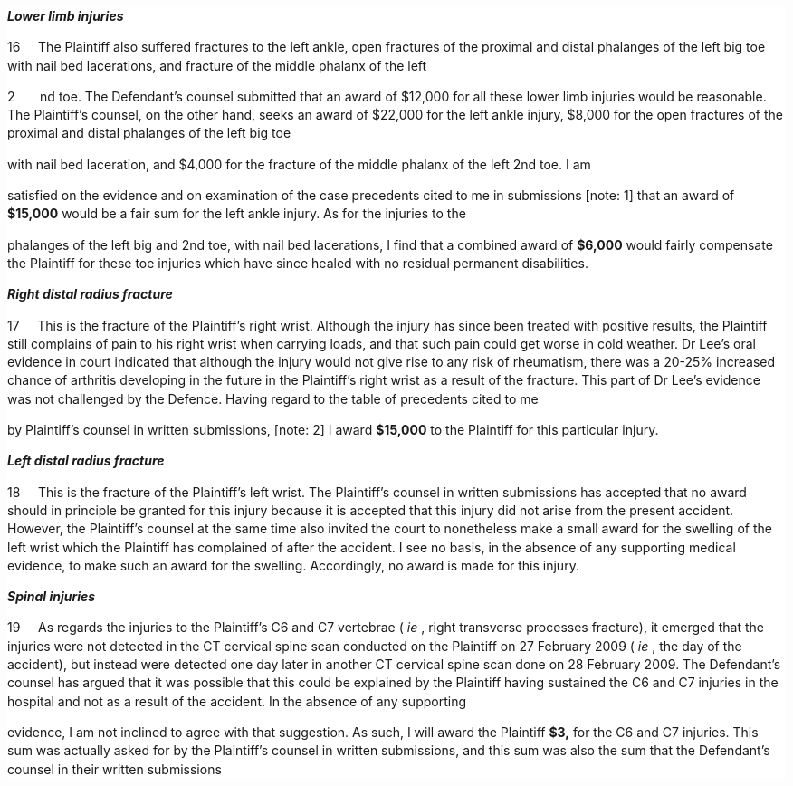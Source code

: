 **_Lower limb injuries_** 

16     The Plaintiff also suffered fractures to the left ankle, open fractures of the proximal and distal phalanges of the left big toe with nail bed lacerations, and fracture of the middle phalanx of the left 

2       nd toe. The Defendant’s counsel submitted that an award of $12,000 for all these lower limb injuries would be reasonable. The Plaintiff’s counsel, on the other hand, seeks an award of $22,000 for the left ankle injury, $8,000 for the open fractures of the proximal and distal phalanges of the left big toe 

with nail bed laceration, and $4,000 for the fracture of the middle phalanx of the left 2nd toe. I am 

satisfied on the evidence and on examination of the case precedents cited to me in submissions [note: 1] that an award of **$15,000** would be a fair sum for the left ankle injury. As for the injuries to the 

phalanges of the left big and 2nd toe, with nail bed lacerations, I find that a combined award of **$6,000** would fairly compensate the Plaintiff for these toe injuries which have since healed with no residual permanent disabilities. 

**_Right distal radius fracture_** 

17     This is the fracture of the Plaintiff’s right wrist. Although the injury has since been treated with positive results, the Plaintiff still complains of pain to his right wrist when carrying loads, and that such pain could get worse in cold weather. Dr Lee’s oral evidence in court indicated that although the injury would not give rise to any risk of rheumatism, there was a 20-25% increased chance of arthritis developing in the future in the Plaintiff’s right wrist as a result of the fracture. This part of Dr Lee’s evidence was not challenged by the Defence. Having regard to the table of precedents cited to me 

by Plaintiff’s counsel in written submissions, [note: 2] I award **$15,000** to the Plaintiff for this particular injury. 

**_Left distal radius fracture_** 

18     This is the fracture of the Plaintiff’s left wrist. The Plaintiff’s counsel in written submissions has accepted that no award should in principle be granted for this injury because it is accepted that this injury did not arise from the present accident. However, the Plaintiff’s counsel at the same time also invited the court to nonetheless make a small award for the swelling of the left wrist which the Plaintiff has complained of after the accident. I see no basis, in the absence of any supporting medical evidence, to make such an award for the swelling. Accordingly, no award is made for this injury. 

**_Spinal injuries_** 

19     As regards the injuries to the Plaintiff’s C6 and C7 vertebrae ( _ie_ , right transverse processes fracture), it emerged that the injuries were not detected in the CT cervical spine scan conducted on the Plaintiff on 27 February 2009 ( _ie_ , the day of the accident), but instead were detected one day later in another CT cervical spine scan done on 28 February 2009. The Defendant’s counsel has argued that it was possible that this could be explained by the Plaintiff having sustained the C6 and C7 injuries in the hospital and not as a result of the accident. In the absence of any supporting 


evidence, I am not inclined to agree with that suggestion. As such, I will award the Plaintiff **$3,** for the C6 and C7 injuries. This sum was actually asked for by the Plaintiff’s counsel in written submissions, and this sum was also the sum that the Defendant’s counsel in their written submissions 
